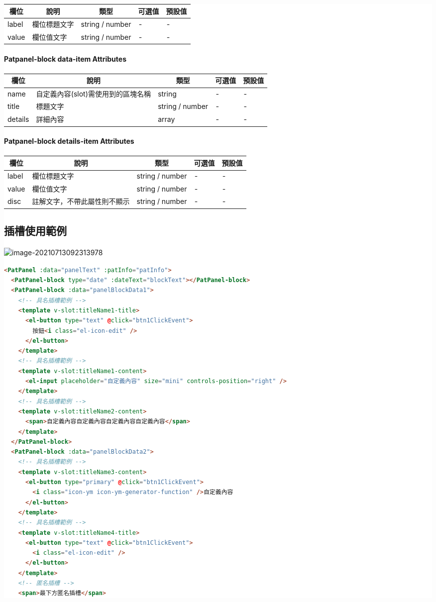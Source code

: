 | **欄位** | **說明**     | **類型**        | **可選值** | **預設值** |
| -------- | ------------ | --------------- | ---------- | ---------- |
| label    | 欄位標題文字 | string / number | -          | -          |
| value    | 欄位值文字   | string / number | -          | -          |

#### Patpanel-block data-item Attributes

| **欄位** | **說明**                           | **類型**        | **可選值** | **預設值** |
| -------- | ---------------------------------- | --------------- | ---------- | ---------- |
| name     | 自定義內容(slot)需使用到的區塊名稱 | string          | -          | -          |
| title    | 標題文字                           | string / number | -          | -          |
| details  | 詳細內容                           | array           | -          | -          |

#### Patpanel-block details-item Attributes

| **欄位** | **說明**                     | **類型**        | **可選值** | **預設值** |
| -------- | ---------------------------- | --------------- | ---------- | ---------- |
| label    | 欄位標題文字                 | string / number | -          | -          |
| value    | 欄位值文字                   | string / number | -          | -          |
| disc     | 註解文字，不帶此屬性則不顯示 | string / number | -          | -          |

## 插槽使用範例

![image-20210713092313978](https://raw.githubusercontent.com/cynthia204z/mybed1/master/img/image-20210713092313978.png)

```html
<PatPanel :data="panelText" :patInfo="patInfo">
  <PatPanel-block type="date" :dateText="blockText"></PatPanel-block>
  <PatPanel-block :data="panelBlockData1">
    <!-- 具名插槽範例 -->
    <template v-slot:titleName1-title>
      <el-button type="text" @click="btn1ClickEvent">
        按鈕<i class="el-icon-edit" />
      </el-button>
    </template>
    <!-- 具名插槽範例 -->
    <template v-slot:titleName1-content>
      <el-input placeholder="自定義內容" size="mini" controls-position="right" />
    </template>
    <!-- 具名插槽範例 -->
    <template v-slot:titleName2-content>
      <span>自定義內容自定義內容自定義內容自定義內容</span>
    </template>
  </PatPanel-block>
  <PatPanel-block :data="panelBlockData2">
    <!-- 具名插槽範例 -->
    <template v-slot:titleName3-content>
      <el-button type="primary" @click="btn1ClickEvent">
        <i class="icon-ym icon-ym-generator-function" />自定義內容
      </el-button>
    </template>
    <!-- 具名插槽範例 -->
    <template v-slot:titleName4-title>
      <el-button type="text" @click="btn1ClickEvent">
        <i class="el-icon-edit" />
      </el-button>
    </template>
    <!-- 匿名插槽 -->
    <span>最下方匿名插槽</span>
```